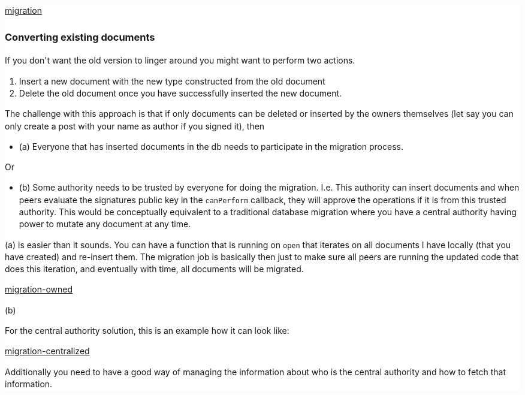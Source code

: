 
[migration](./migration-types.ts ':include')




### Converting existing documents
If you don't want the old version to linger around you might want to perform two actions.


1. Insert a new document with the new type constructed from the old document
2. Delete the old document once you have successfully inserted the new document.


The challenge with this approach is that if only documents can be deleted or inserted by the owners themselves (let say you can only create a post with your name as author if you signed it), then


- (a) Everyone that has inserted documents in the db needs to participate in the migration process.




Or


- (b) Some authority needs to be trusted by everyone for doing the migration. I.e. This authority can insert documents and when peers evaluate the signatures public key in the `canPerform` callback, they will approve the operations if it is from this trusted authority. This would be conceptually equivalent to a traditional database migration where you have a central authority having power to mutate any document at any time.




(a) is easier than it sounds. You can have a function that is running on `open` that iterates on all documents I have locally (that you have created) and re-insert them. The migration job is basically then just to make sure all peers are running the updated code that does this iteration, and eventually with time, all documents will be migrated.


[migration-owned](./migration-owned.ts ':include')




(b)


For the central authority solution, this is an example how it can look like:


[migration-centralized](./migration-centralized.ts ':include')


Additionally you need to have a good way of managing the information about who is the central authority and how to fetch that information.


